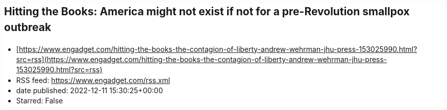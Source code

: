 ## Hitting the Books: America might not exist if not for a pre-Revolution smallpox outbreak
 - [https://www.engadget.com/hitting-the-books-the-contagion-of-liberty-andrew-wehrman-jhu-press-153025990.html?src=rss](https://www.engadget.com/hitting-the-books-the-contagion-of-liberty-andrew-wehrman-jhu-press-153025990.html?src=rss)
 - RSS feed: https://www.engadget.com/rss.xml
 - date published: 2022-12-11 15:30:25+00:00
 - Starred: False
